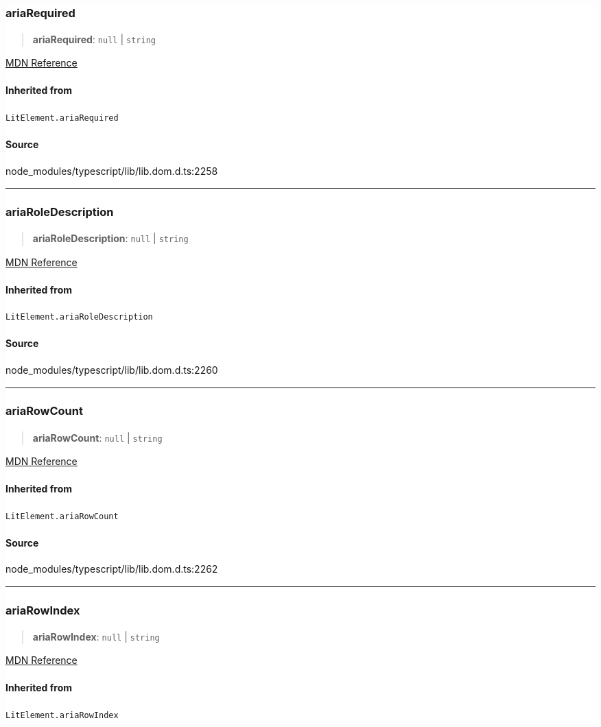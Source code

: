 ### ariaRequired

> **ariaRequired**: `null` \| `string`

[MDN Reference](https://developer.mozilla.org/docs/Web/API/Element/ariaRequired)

#### Inherited from

`LitElement.ariaRequired`

#### Source

node\_modules/typescript/lib/lib.dom.d.ts:2258

***

### ariaRoleDescription

> **ariaRoleDescription**: `null` \| `string`

[MDN Reference](https://developer.mozilla.org/docs/Web/API/Element/ariaRoleDescription)

#### Inherited from

`LitElement.ariaRoleDescription`

#### Source

node\_modules/typescript/lib/lib.dom.d.ts:2260

***

### ariaRowCount

> **ariaRowCount**: `null` \| `string`

[MDN Reference](https://developer.mozilla.org/docs/Web/API/Element/ariaRowCount)

#### Inherited from

`LitElement.ariaRowCount`

#### Source

node\_modules/typescript/lib/lib.dom.d.ts:2262

***

### ariaRowIndex

> **ariaRowIndex**: `null` \| `string`

[MDN Reference](https://developer.mozilla.org/docs/Web/API/Element/ariaRowIndex)

#### Inherited from

`LitElement.ariaRowIndex`
